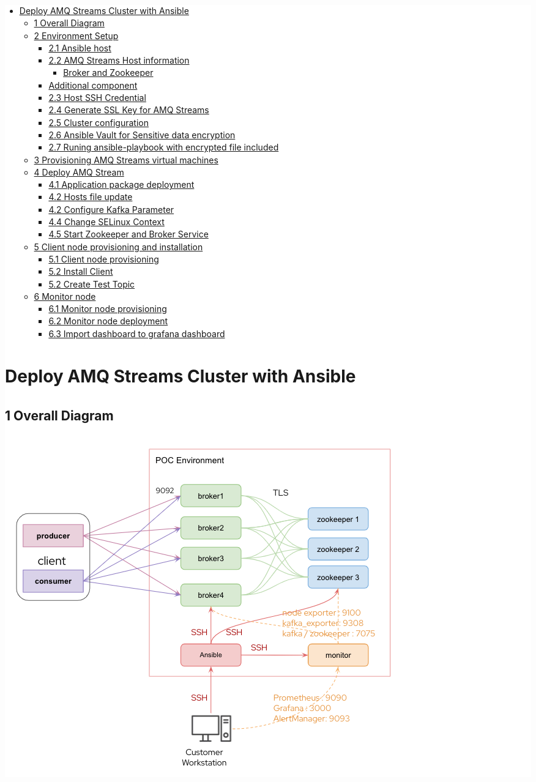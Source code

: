 - [Deploy AMQ Streams Cluster with Ansible](#deploy-amq-streams-cluster-with-ansible)
  - [1 Overall Diagram](#1-overall-diagram)
  - [2 Environment Setup](#2-environment-setup)
    - [2.1 Ansible host](#21-ansible-host)
    - [2.2 AMQ Streams Host information](#22-amq-streams-host-information)
      - [Broker and Zookeeper](#broker-and-zookeeper)
    - [Additional component](#additional-component)
    - [2.3 Host SSH Credential](#23-host-ssh-credential)
    - [2.4 Generate SSL Key for AMQ Streams](#24-generate-ssl-key-for-amq-streams)
    - [2.5 Cluster configuration](#25-cluster-configuration)
    - [2.6 Ansible Vault for Sensitive data encryption](#26-ansible-vault-for-sensitive-data-encryption)
    - [2.7 Runing ansible-playbook with encrypted file included](#27-runing-ansible-playbook-with-encrypted-file-included)
  - [3 Provisioning AMQ Streams virtual machines](#3-provisioning-amq-streams-virtual-machines)
  - [4 Deploy AMQ Stream](#4-deploy-amq-stream)
    - [4.1 Application package deployment](#41-application-package-deployment)
    - [4.2 Hosts file update](#42-hosts-file-update)
    - [4.2 Configure Kafka Parameter](#42-configure-kafka-parameter)
    - [4.4 Change SELinux Context](#44-change-selinux-context)
    - [4.5 Start Zookeeper and Broker Service](#45-start-zookeeper-and-broker-service)
  - [5 Client node provisioning and installation](#5-client-node-provisioning-and-installation)
    - [5.1 Client node provisioning](#51-client-node-provisioning)
    - [5.2 Install Client](#52-install-client)
    - [5.2 Create Test Topic](#52-create-test-topic)
  - [6 Monitor node](#6-monitor-node)
    - [6.1 Monitor node provisioning](#61-monitor-node-provisioning)
    - [6.2 Monitor node deployment](#62-monitor-node-deployment)
    - [6.3 Import dashboard to grafana dashboard](#63-import-dashboard-to-grafana-dashboard)

# Deploy AMQ Streams Cluster with Ansible

## 1 Overall Diagram
![](images/diagram.png)  